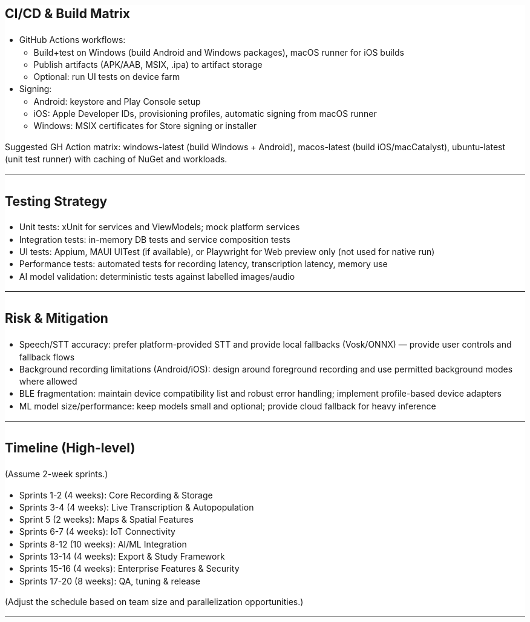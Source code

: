 ## CI/CD & Build Matrix
- GitHub Actions workflows:
  - Build+test on Windows (build Android and Windows packages), macOS runner for iOS builds
  - Publish artifacts (APK/AAB, MSIX, .ipa) to artifact storage
  - Optional: run UI tests on device farm
- Signing:
  - Android: keystore and Play Console setup
  - iOS: Apple Developer IDs, provisioning profiles, automatic signing from macOS runner
  - Windows: MSIX certificates for Store signing or installer

Suggested GH Action matrix: windows-latest (build Windows + Android), macos-latest (build iOS/macCatalyst), ubuntu-latest (unit test runner) with caching of NuGet and workloads.

---

## Testing Strategy
- Unit tests: xUnit for services and ViewModels; mock platform services
- Integration tests: in-memory DB tests and service composition tests
- UI tests: Appium, MAUI UITest (if available), or Playwright for Web preview only (not used for native run)
- Performance tests: automated tests for recording latency, transcription latency, memory use
- AI model validation: deterministic tests against labelled images/audio

---

## Risk & Mitigation
- Speech/STT accuracy: prefer platform-provided STT and provide local fallbacks (Vosk/ONNX) — provide user controls and fallback flows
- Background recording limitations (Android/iOS): design around foreground recording and use permitted background modes where allowed
- BLE fragmentation: maintain device compatibility list and robust error handling; implement profile-based device adapters
- ML model size/performance: keep models small and optional; provide cloud fallback for heavy inference

---

## Timeline (High-level)
(Assume 2-week sprints.)
- Sprints 1-2 (4 weeks): Core Recording & Storage
- Sprints 3-4 (4 weeks): Live Transcription & Autopopulation
- Sprint 5 (2 weeks): Maps & Spatial Features
- Sprints 6-7 (4 weeks): IoT Connectivity
- Sprints 8-12 (10 weeks): AI/ML Integration
- Sprints 13-14 (4 weeks): Export & Study Framework
- Sprints 15-16 (4 weeks): Enterprise Features & Security
- Sprints 17-20 (8 weeks): QA, tuning & release

(Adjust the schedule based on team size and parallelization opportunities.)

---